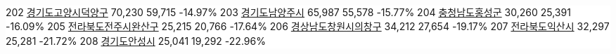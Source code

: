   <tr class="item">
    <td>202</td>
    <td><a href="/apt/경기도고양시덕양구">경기도고양시덕양구</a></td>
    <td>70,230</td>
    <td>59,715</td>
    <td>-14.97%</td>
  </tr>

  <tr class="item">
    <td>203</td>
    <td><a href="/apt/경기도남양주시">경기도남양주시</a></td>
    <td>65,987</td>
    <td>55,578</td>
    <td>-15.77%</td>
  </tr>

  <tr class="item">
    <td>204</td>
    <td><a href="/apt/충청남도홍성군">충청남도홍성군</a></td>
    <td>30,260</td>
    <td>25,391</td>
    <td>-16.09%</td>
  </tr>

  <tr class="item">
    <td>205</td>
    <td><a href="/apt/전라북도전주시완산구">전라북도전주시완산구</a></td>
    <td>25,215</td>
    <td>20,766</td>
    <td>-17.64%</td>
  </tr>

  <tr class="item">
    <td>206</td>
    <td><a href="/apt/경상남도창원시의창구">경상남도창원시의창구</a></td>
    <td>34,212</td>
    <td>27,654</td>
    <td>-19.17%</td>
  </tr>

  <tr class="item">
    <td>207</td>
    <td><a href="/apt/전라북도익산시">전라북도익산시</a></td>
    <td>32,297</td>
    <td>25,281</td>
    <td>-21.72%</td>
  </tr>

  <tr class="item">
    <td>208</td>
    <td><a href="/apt/경기도안성시">경기도안성시</a></td>
    <td>25,041</td>
    <td>19,292</td>
    <td>-22.96%</td>
  </tr>
